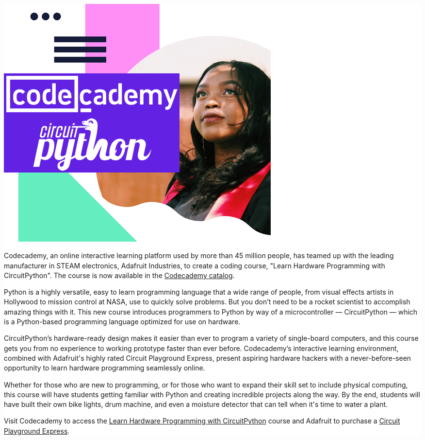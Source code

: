 [![Codecademy CircuitPython](../assets/02042020/2420codecademy_python.png)](https://www.codecademy.com/learn/learn-circuitpython?utm_source=adafruit&utm_medium=partners&utm_campaign=circuitplayground&utm_content=pythononhardwarenewsletter)

Codecademy, an online interactive learning platform used by more than 45 million people, has teamed up with the leading manufacturer in STEAM electronics, Adafruit Industries, to create a coding course, "Learn Hardware Programming with CircuitPython". The course is now available in the [Codecademy catalog](https://www.codecademy.com/learn/learn-circuitpython?utm_source=adafruit&utm_medium=partners&utm_campaign=circuitplayground&utm_content=pythononhardwarenewsletter).

Python is a highly versatile, easy to learn programming language that a wide range of people, from visual effects artists in Hollywood to mission control at NASA, use to quickly solve problems. But you don’t need to be a rocket scientist to accomplish amazing things with it. This new course introduces programmers to Python by way of a microcontroller — CircuitPython — which is a Python-based programming language optimized for use on hardware.

CircuitPython’s hardware-ready design makes it easier than ever to program a variety of single-board computers, and this course gets you from no experience to working prototype faster than ever before. Codecademy’s interactive learning environment, combined with Adafruit's highly rated Circuit Playground Express, present aspiring hardware hackers with a never-before-seen opportunity to learn hardware programming seamlessly online.

Whether for those who are new to programming, or for those who want to expand their skill set to include physical computing, this course will have students getting familiar with Python and creating incredible projects along the way. By the end, students will have built their own bike lights, drum machine, and even a moisture detector that can tell when it's time to water a plant.

Visit Codecademy to access the [Learn Hardware Programming with CircuitPython](https://www.codecademy.com/learn/learn-circuitpython?utm_source=adafruit&utm_medium=partners&utm_campaign=circuitplayground&utm_content=pythononhardwarenewsletter) course and Adafruit to purchase a [Circuit Playground Express](https://www.adafruit.com/product/3333).
